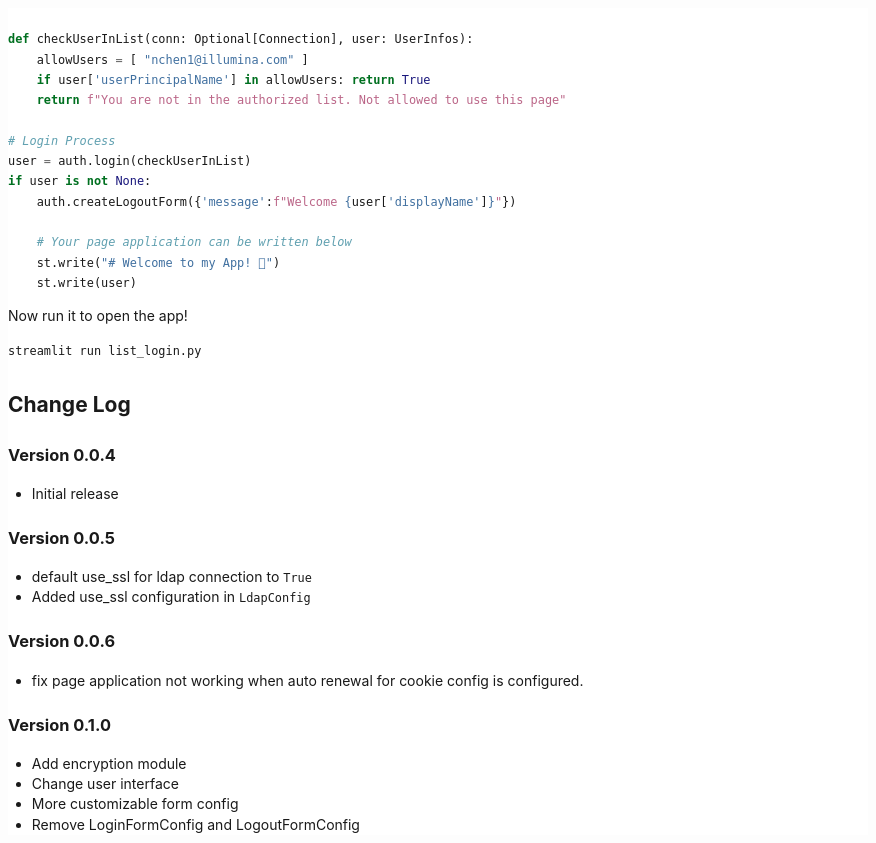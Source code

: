 ``` python

def checkUserInList(conn: Optional[Connection], user: UserInfos):
    allowUsers = [ "nchen1@illumina.com" ]
    if user['userPrincipalName'] in allowUsers: return True
    return f"You are not in the authorized list. Not allowed to use this page"

# Login Process
user = auth.login(checkUserInList)
if user is not None:
    auth.createLogoutForm({'message':f"Welcome {user['displayName']}"})
    
    # Your page application can be written below
    st.write("# Welcome to my App! 👋")
    st.write(user)
```
Now run it to open the app!
``` terminal
streamlit run list_login.py
```

## Change Log
### Version 0.0.4
- Initial release
### Version 0.0.5
- default use_ssl for ldap connection to `True`
- Added use_ssl configuration in `LdapConfig`
### Version 0.0.6
- fix page application not working when auto renewal for cookie config is configured.
### Version 0.1.0
- Add encryption module
- Change user interface
- More customizable form config
- Remove LoginFormConfig and LogoutFormConfig






[pypi_badge]: https://img.shields.io/pypi/v/streamlit-ldap-authenticator.svg
[pypi_link]: https://pypi.org/project/streamlit-ldap-authenticator
[pypi_download_badge]: https://static.pepy.tech/badge/streamlit-ldap-authenticator
[github_badge]: https://badgen.net/badge/icon/GitHub?icon=github&color=black&label
[github_link]: https://github.com/NathanChen198/streamlit-ldap-authenticator
[license_badge]: https://img.shields.io/badge/Licence-MIT-gr.svg
[license_link]: https://github.com/NathanChen198/streamlit-ldap-authenticator/blob/main/LICENSE
[issue_badge]: https://img.shields.io/github/issues/NathanChen198/streamlit-ldap-authenticator
[issue_link]: https://github.com/NathanChen198/streamlit-ldap-authenticator/issues
[pull_badge]: https://img.shields.io/github/issues-pr/NathanChen198/streamlit-ldap-authenticator
[pull_link]: https://github.com/NathanChen198/streamlit-ldap-authenticator/pulls